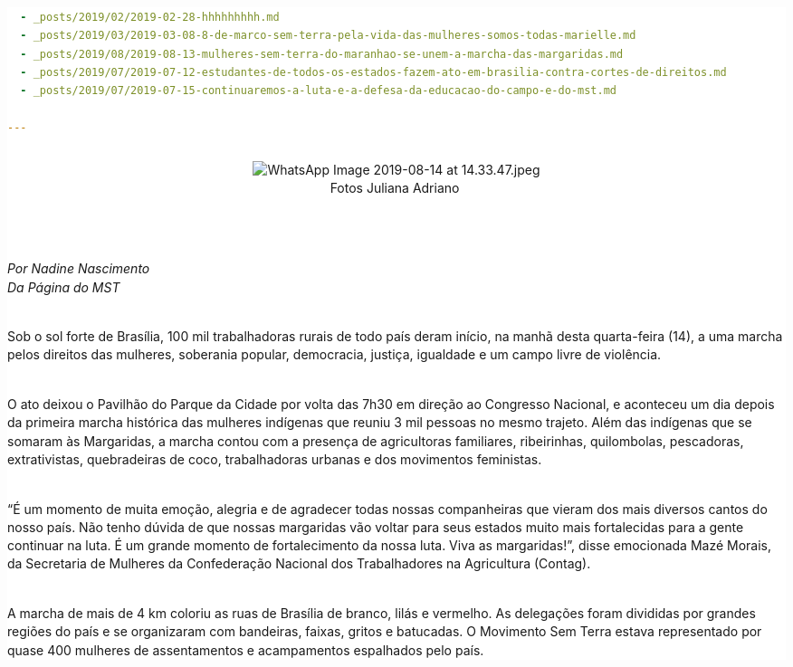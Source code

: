 ```yaml
  - _posts/2019/02/2019-02-28-hhhhhhhhh.md
  - _posts/2019/03/2019-03-08-8-de-marco-sem-terra-pela-vida-das-mulheres-somos-todas-marielle.md
  - _posts/2019/08/2019-08-13-mulheres-sem-terra-do-maranhao-se-unem-a-marcha-das-margaridas.md
  - _posts/2019/07/2019-07-12-estudantes-de-todos-os-estados-fazem-ato-em-brasilia-contra-cortes-de-direitos.md
  - _posts/2019/07/2019-07-15-continuaremos-a-luta-e-a-defesa-da-educacao-do-campo-e-do-mst.md

---
```

<div style="text-align:center">
<figure class="image" style="display:inline-block"><img alt="WhatsApp Image 2019-08-14 at 14.33.47.jpeg" height="467" src="//farm66.staticflickr.com/65535/48538173847_30a307b0d5_b.jpg" width="700" />
<figcaption>Fotos Juliana Adriano&nbsp;</figcaption>
</figure>
</div>

<p><br />
<br />
<em>Por Nadine Nascimento<br />
Da P&aacute;gina do MST<br />
&nbsp;</em></p>

<div data-legacy-message-id="16c913cb218c585d" data-message-id="#msg-f:1641865302315391069">
<div>
<div>
<div id=":oe">
<div id=":o6">
<div dir="ltr">
<p dir="ltr">Sob o sol forte de Bras&iacute;lia, 100 mil trabalhadoras rurais de todo pa&iacute;s deram in&iacute;cio, na manh&atilde; desta quarta-feira (14), a uma marcha pelos direitos das mulheres, soberania popular, democracia, justi&ccedil;a, igualdade e um campo livre de viol&ecirc;ncia.</p>

<p dir="ltr"><br />
O ato deixou o Pavilh&atilde;o do Parque da Cidade por volta das 7h30 em dire&ccedil;&atilde;o ao Congresso Nacional, e aconteceu um dia depois da primeira marcha hist&oacute;rica das mulheres ind&iacute;genas que reuniu 3 mil pessoas no mesmo trajeto. Al&eacute;m das ind&iacute;genas que se somaram &agrave;s Margaridas, a marcha contou com a presen&ccedil;a de agricultoras familiares, ribeirinhas, quilombolas, pescadoras, extrativistas, quebradeiras de coco, trabalhadoras urbanas e dos movimentos feministas.</p>

<p dir="ltr"><br />
&ldquo;&Eacute; um momento de muita emo&ccedil;&atilde;o, alegria e de agradecer todas nossas companheiras que vieram dos mais diversos cantos do nosso pa&iacute;s. N&atilde;o tenho d&uacute;vida de que nossas margaridas v&atilde;o voltar para seus estados muito mais fortalecidas para a gente continuar na luta. &Eacute; um grande momento de fortalecimento da nossa luta. Viva as margaridas!&rdquo;, disse emocionada Maz&eacute; Morais, da Secretaria de Mulheres da Confedera&ccedil;&atilde;o Nacional dos Trabalhadores na Agricultura (Contag).&nbsp;</p>

<p dir="ltr"><br />
A marcha de mais de 4 km coloriu as ruas de Bras&iacute;lia de branco, lil&aacute;s e vermelho. As delega&ccedil;&otilde;es foram divididas por grandes regi&otilde;es do pa&iacute;s e se organizaram com bandeiras, faixas, gritos e batucadas. O Movimento Sem Terra estava representado por quase 400 mulheres de assentamentos e acampamentos espalhados pelo pa&iacute;s.&nbsp;</p>

